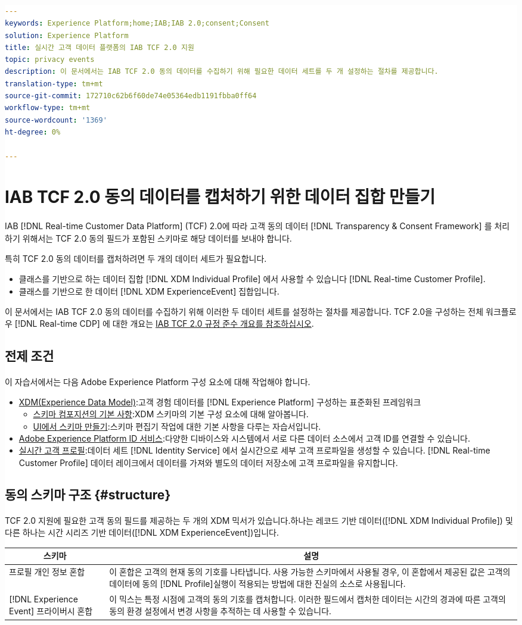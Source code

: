 ```yaml
---
keywords: Experience Platform;home;IAB;IAB 2.0;consent;Consent
solution: Experience Platform
title: 실시간 고객 데이터 플랫폼의 IAB TCF 2.0 지원
topic: privacy events
description: 이 문서에서는 IAB TCF 2.0 동의 데이터를 수집하기 위해 필요한 데이터 세트를 두 개 설정하는 절차를 제공합니다.
translation-type: tm+mt
source-git-commit: 172710c62b6f60de74e05364edb1191fbba0ff64
workflow-type: tm+mt
source-wordcount: '1369'
ht-degree: 0%

---
```



# IAB TCF 2.0 동의 데이터를 캡처하기 위한 데이터 집합 만들기

IAB [!DNL Real-time Customer Data Platform] (TCF) 2.0에 따라 고객 동의 데이터 [!DNL Transparency & Consent Framework] 를 처리하기 위해서는 TCF 2.0 동의 필드가 포함된 스키마로 해당 데이터를 보내야 합니다.

특히 TCF 2.0 동의 데이터를 캡처하려면 두 개의 데이터 세트가 필요합니다.

* 클래스를 기반으로 하는 데이터 집합 [!DNL XDM Individual Profile] 에서 사용할 수 있습니다 [!DNL Real-time Customer Profile].
* 클래스를 기반으로 한 데이터 [!DNL XDM ExperienceEvent] 집합입니다.

이 문서에서는 IAB TCF 2.0 동의 데이터를 수집하기 위해 이러한 두 데이터 세트를 설정하는 절차를 제공합니다. TCF 2.0을 구성하는 전체 워크플로우 [!DNL Real-time CDP] 에 대한 개요는 [IAB TCF 2.0 규정 준수 개요를 참조하십시오](./overview.md).

## 전제 조건

이 자습서에서는 다음 Adobe Experience Platform 구성 요소에 대해 작업해야 합니다.

* [XDM(Experience Data Model)](../../../xdm/home.md):고객 경험 데이터를 [!DNL Experience Platform] 구성하는 표준화된 프레임워크
   * [스키마 컴포지션의 기본 사항](../../../xdm/schema/composition.md):XDM 스키마의 기본 구성 요소에 대해 알아봅니다.
   * [UI에서 스키마 만들기](../../../xdm/tutorials/create-schema-ui.md):스키마 편집기 작업에 대한 기본 사항을 다루는 자습서입니다.
* [Adobe Experience Platform ID 서비스](../../../identity-service/home.md):다양한 디바이스와 시스템에서 서로 다른 데이터 소스에서 고객 ID를 연결할 수 있습니다.
* [실시간 고객 프로필](../../../profile/home.md):데이터 세트 [!DNL Identity Service] 에서 실시간으로 세부 고객 프로파일을 생성할 수 있습니다. [!DNL Real-time Customer Profile] 데이터 레이크에서 데이터를 가져와 별도의 데이터 저장소에 고객 프로파일을 유지합니다.

## 동의 스키마 구조 {#structure}

TCF 2.0 지원에 필요한 고객 동의 필드를 제공하는 두 개의 XDM 믹서가 있습니다.하나는 레코드 기반 데이터([!DNL XDM Individual Profile]) 및 다른 하나는 시간 시리즈 기반 데이터([!DNL XDM ExperienceEvent])입니다.

| 스키마 | 설명 |
| --- | --- |
| 프로필 개인 정보 혼합 | 이 혼합은 고객의 현재 동의 기호를 나타냅니다. 사용 가능한 스키마에서 사용될 경우, 이 혼합에서 제공된 값은 고객의 데이터에 동의 [!DNL Profile]실행이 적용되는 방법에 대한 진실의 소스로 사용됩니다. |
| [!DNL Experience Event] 프라이버시 혼합 | 이 믹스는 특정 시점에 고객의 동의 기호를 캡처합니다. 이러한 필드에서 캡처한 데이터는 시간의 경과에 따른 고객의 동의 환경 설정에서 변경 사항을 추적하는 데 사용할 수 있습니다. |
